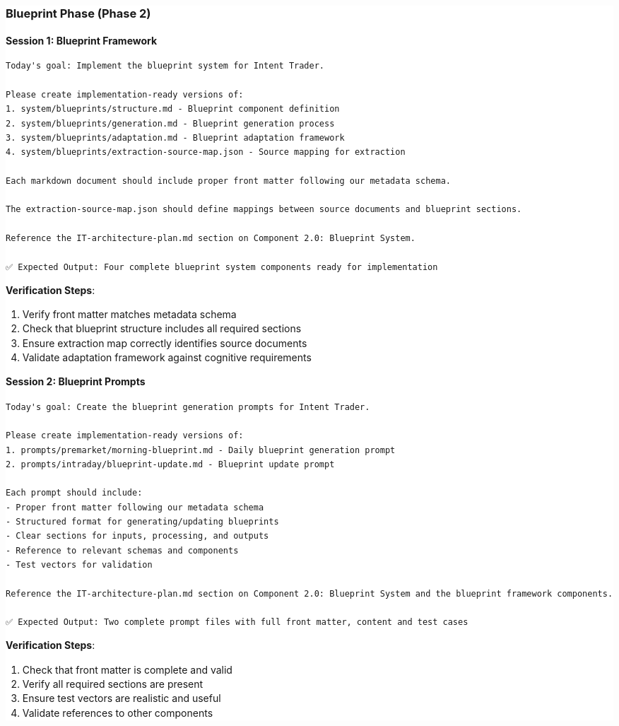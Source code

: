 ### Blueprint Phase (Phase 2)

**Session 1: Blueprint Framework**
```
Today's goal: Implement the blueprint system for Intent Trader.

Please create implementation-ready versions of:
1. system/blueprints/structure.md - Blueprint component definition
2. system/blueprints/generation.md - Blueprint generation process
3. system/blueprints/adaptation.md - Blueprint adaptation framework
4. system/blueprints/extraction-source-map.json - Source mapping for extraction

Each markdown document should include proper front matter following our metadata schema.

The extraction-source-map.json should define mappings between source documents and blueprint sections.

Reference the IT-architecture-plan.md section on Component 2.0: Blueprint System.

✅ Expected Output: Four complete blueprint system components ready for implementation
```

**Verification Steps**:
1. Verify front matter matches metadata schema
2. Check that blueprint structure includes all required sections
3. Ensure extraction map correctly identifies source documents
4. Validate adaptation framework against cognitive requirements

**Session 2: Blueprint Prompts**
```
Today's goal: Create the blueprint generation prompts for Intent Trader.

Please create implementation-ready versions of:
1. prompts/premarket/morning-blueprint.md - Daily blueprint generation prompt
2. prompts/intraday/blueprint-update.md - Blueprint update prompt

Each prompt should include:
- Proper front matter following our metadata schema
- Structured format for generating/updating blueprints
- Clear sections for inputs, processing, and outputs
- Reference to relevant schemas and components
- Test vectors for validation

Reference the IT-architecture-plan.md section on Component 2.0: Blueprint System and the blueprint framework components.

✅ Expected Output: Two complete prompt files with full front matter, content and test cases
```

**Verification Steps**:
1. Check that front matter is complete and valid
2. Verify all required sections are present
3. Ensure test vectors are realistic and useful
4. Validate references to other components

